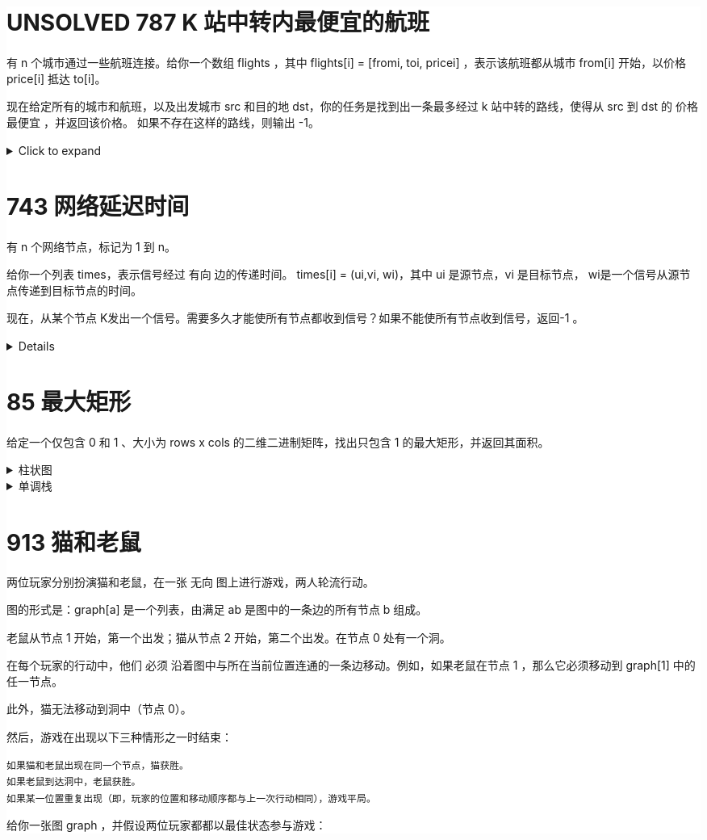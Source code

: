 # UNSOLVED 787 K 站中转内最便宜的航班

有 n 个城市通过一些航班连接。给你一个数组 flights ，其中 flights\[i\] =
\[fromi, toi, pricei\] ，表示该航班都从城市 from\[i\] 开始，以价格
price\[i\] 抵达 to\[i\]。

现在给定所有的城市和航班，以及出发城市 src 和目的地
dst，你的任务是找到出一条最多经过 k 站中转的路线，使得从 src 到 dst 的
价格最便宜 ，并返回该价格。 如果不存在这样的路线，则输出 -1。

<details><summary>Click to expand</summary></details>

# 743 网络延迟时间

有 n 个网络节点，标记为 1 到 n。

给你一个列表 times，表示信号经过 有向 边的传递时间。 times\[i\] = (ui,vi, wi)，其中 ui 是源节点，vi 是目标节点， wi是一个信号从源节点传递到目标节点的时间。

现在，从某个节点 K发出一个信号。需要多久才能使所有节点都收到信号？如果不能使所有节点收到信号，返回-1 。

<details></details>

# 85 最大矩形
给定一个仅包含 0 和 1 、大小为 rows x cols 的二维二进制矩阵，找出只包含
1 的最大矩形，并返回其面积。

<details><summary>
柱状图
</summary></details>

<details><summary>
单调栈
</summary></details>

# 913 猫和老鼠

两位玩家分别扮演猫和老鼠，在一张 无向 图上进行游戏，两人轮流行动。

图的形式是：graph[a] 是一个列表，由满足 ab 是图中的一条边的所有节点 b 组成。

老鼠从节点 1 开始，第一个出发；猫从节点 2 开始，第二个出发。在节点 0 处有一个洞。

在每个玩家的行动中，他们 必须 沿着图中与所在当前位置连通的一条边移动。例如，如果老鼠在节点 1 ，那么它必须移动到 graph[1] 中的任一节点。

此外，猫无法移动到洞中（节点 0）。

然后，游戏在出现以下三种情形之一时结束：

    如果猫和老鼠出现在同一个节点，猫获胜。
    如果老鼠到达洞中，老鼠获胜。
    如果某一位置重复出现（即，玩家的位置和移动顺序都与上一次行动相同），游戏平局。

给你一张图 graph ，并假设两位玩家都都以最佳状态参与游戏：
